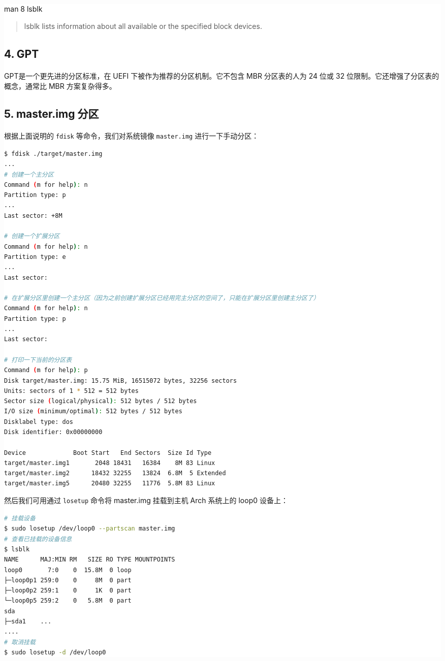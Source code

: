 man 8 lsblk
> lsblk lists information about all available or the specified block devices.

## 4. GPT

GPT是一个更先进的分区标准，在 UEFI 下被作为推荐的分区机制。它不包含 MBR 分区表的人为 24 位或 32 位限制。它还增强了分区表的概念，通常比 MBR 方案复杂得多。

## 5. master.img 分区

根据上面说明的 `fdisk` 等命令，我们对系统镜像 `master.img` 进行一下手动分区：

```bash
$ fdisk ./target/master.img
...
# 创建一个主分区
Command (m for help): n
Partition type: p
...
Last sector: +8M

# 创建一个扩展分区
Command (m for help): n
Partition type: e
...
Last sector:

# 在扩展分区里创建一个主分区（因为之前创建扩展分区已经用完主分区的空间了，只能在扩展分区里创建主分区了）
Command (m for help): n
Partition type: p
...
Last sector:

# 打印一下当前的分区表
Command (m for help): p
Disk target/master.img: 15.75 MiB, 16515072 bytes, 32256 sectors
Units: sectors of 1 * 512 = 512 bytes
Sector size (logical/physical): 512 bytes / 512 bytes
I/O size (minimum/optimal): 512 bytes / 512 bytes
Disklabel type: dos
Disk identifier: 0x00000000

Device             Boot Start   End Sectors  Size Id Type
target/master.img1       2048 18431   16384    8M 83 Linux
target/master.img2      18432 32255   13824  6.8M  5 Extended
target/master.img5      20480 32255   11776  5.8M 83 Linux
```

然后我们可用通过 `losetup` 命令将 master.img 挂载到主机 Arch 系统上的 loop0 设备上：

```bash
# 挂载设备
$ sudo losetup /dev/loop0 --partscan master.img
# 查看已挂载的设备信息
$ lsblk
NAME      MAJ:MIN RM   SIZE RO TYPE MOUNTPOINTS
loop0       7:0    0  15.8M  0 loop 
├─loop0p1 259:0    0     8M  0 part 
├─loop0p2 259:1    0     1K  0 part 
└─loop0p5 259:2    0   5.8M  0 part 
sda
├─sda1    ...
....
# 取消挂载
$ sudo losetup -d /dev/loop0
```
